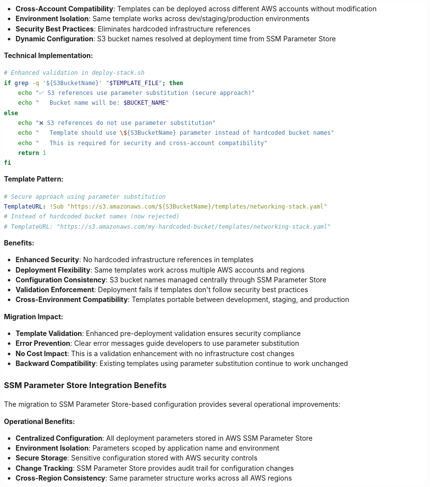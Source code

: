 - **Cross-Account Compatibility**: Templates can be deployed across different AWS accounts without modification
- **Environment Isolation**: Same template works across dev/staging/production environments
- **Security Best Practices**: Eliminates hardcoded infrastructure references
- **Dynamic Configuration**: S3 bucket names resolved at deployment time from SSM Parameter Store

**Technical Implementation:**

```bash
# Enhanced validation in deploy-stack.sh
if grep -q '${S3BucketName}' "$TEMPLATE_FILE"; then
    echo "✅ S3 references use parameter substitution (secure approach)"
    echo "   Bucket name will be: $BUCKET_NAME"
else
    echo "❌ S3 references do not use parameter substitution"
    echo "   Template should use \${S3BucketName} parameter instead of hardcoded bucket names"
    echo "   This is required for security and cross-account compatibility"
    return 1
fi
```

**Template Pattern:**

```yaml
# Secure approach using parameter substitution
TemplateURL: !Sub "https://s3.amazonaws.com/${S3BucketName}/templates/networking-stack.yaml"
# Instead of hardcoded bucket names (now rejected)
# TemplateURL: "https://s3.amazonaws.com/my-hardcoded-bucket/templates/networking-stack.yaml"
```

**Benefits:**

- **Enhanced Security**: No hardcoded infrastructure references in templates
- **Deployment Flexibility**: Same templates work across multiple AWS accounts and regions
- **Configuration Consistency**: S3 bucket names managed centrally through SSM Parameter Store
- **Validation Enforcement**: Deployment fails if templates don't follow security best practices
- **Cross-Environment Compatibility**: Templates portable between development, staging, and production

**Migration Impact:**

- **Template Validation**: Enhanced pre-deployment validation ensures security compliance
- **Error Prevention**: Clear error messages guide developers to use parameter substitution
- **No Cost Impact**: This is a validation enhancement with no infrastructure cost changes
- **Backward Compatibility**: Existing templates using parameter substitution continue to work unchanged

### SSM Parameter Store Integration Benefits

The migration to SSM Parameter Store-based configuration provides several operational improvements:

**Operational Benefits:**

- **Centralized Configuration**: All deployment parameters stored in AWS SSM Parameter Store
- **Environment Isolation**: Parameters scoped by application name and environment
- **Secure Storage**: Sensitive configuration stored with AWS security controls
- **Change Tracking**: SSM Parameter Store provides audit trail for configuration changes
- **Cross-Region Consistency**: Same parameter structure works across all AWS regions
